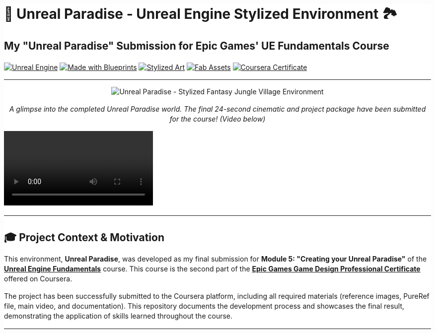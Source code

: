 # 🌳 Unreal Paradise - Unreal Engine Stylized Environment 🏞️
## My "Unreal Paradise" Submission for Epic Games' UE Fundamentals Course

[![Unreal Engine](https://img.shields.io/badge/Unreal%20Engine-5.5.1-blueviolet)](https://www.unrealengine.com/)
[![Made with Blueprints](https://img.shields.io/badge/Made%20with-Blueprints-blue)](https://docs.unrealengine.com/en-US/Engine/Blueprints/index.html)
[![Stylized Art](https://img.shields.io/badge/Art%20Style-Stylized-orange)](https://www.google.com/search?q=stylized+art+style&oq=stylized+art+style&gs_lcrp)
[![Fab Assets](https://img.shields.io/badge/Assets%20from-Fab-dodgerblue)](https://fab.com/)
[![Coursera Certificate](https://img.shields.io/badge/Coursera-Epic%20Games%20Certificate-0056D2?logo=coursera)](https://www.coursera.org/professional-certificates/epic-games-game-design-professional-certificate#courses)

---



<p align="center">
  <img src="https://github.com/user-attachments/assets/2ae82bca-b073-4375-ad33-edc6017f3301" alt="Unreal Paradise - Stylized Fantasy Jungle Village Environment" width="80%"/>
</p>
<p align="center">
  <em>A glimpse into the completed Unreal Paradise world. The final 24-second cinematic and project package have been submitted for the course! (Video below)</em>
</p>
<p align="center">
  

</p>

![](Vid.mp4)


---

## 🎓 Project Context & Motivation

This environment, **Unreal Paradise**, was developed as my final submission for **Module 5: "Creating your Unreal Paradise"** of the **[Unreal Engine Fundamentals](https://www.coursera.org/learn/unreal-engine-fundamentals?specialization=epic-games-game-design-professional-certificate)** course. This course is the second part of the **[Epic Games Game Design Professional Certificate](https://www.coursera.org/professional-certificates/epic-games-game-design-professional-certificate#courses)** offered on Coursera.

The project has been successfully submitted to the Coursera platform, including all required materials (reference images, PureRef file, main video, and documentation). This repository documents the development process and showcases the final result, demonstrating the application of skills learned throughout the course.

---
